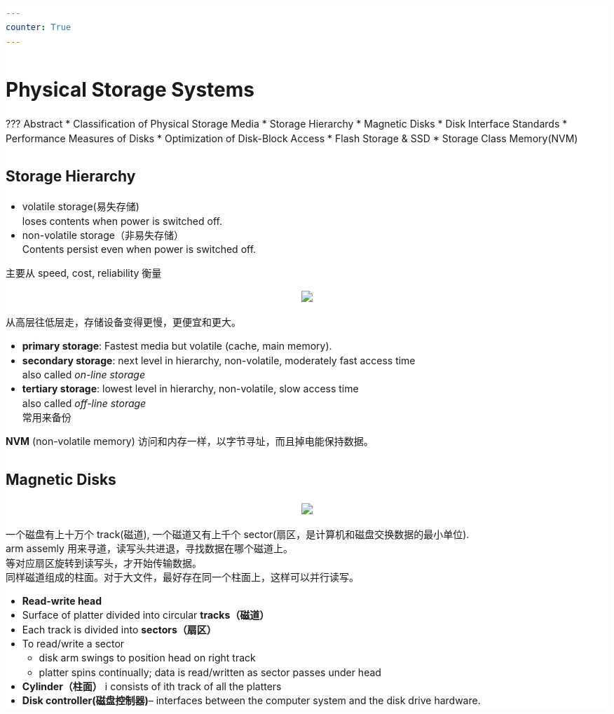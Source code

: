 ```yaml
---
counter: True  
---
```


# Physical Storage Systems

??? Abstract
    * Classification of Physical Storage Media
    * Storage Hierarchy 
    * Magnetic Disks
    * Disk Interface Standards
    * Performance Measures of Disks
    * Optimization of Disk-Block Access
    * Flash Storage & SSD
    * Storage Class Memory(NVM)

## Storage Hierarchy

* volatile storage(易失存储)  
loses contents when power is switched off.  
* non-volatile storage（非易失存储）  
Contents persist even when power is switched off.  

主要从 speed, cost, reliability 衡量

<div align=center> <img src="http://cdn.hobbitqia.cc/202304241004959.png" width = 70%/> </div>

从高层往低层走，存储设备变得更慢，更便宜和更大。

* **primary storage**: Fastest media but volatile (cache, main memory).
* **secondary storage**: next level in hierarchy, non-volatile, moderately fast access time  
also called *on-line storage* 
* **tertiary storage**: lowest level in hierarchy, non-volatile, slow access time  
also called *off-line storage*   
常用来备份

**NVM** (non-volatile memory) 访问和内存一样，以字节寻址，而且掉电能保持数据。 

## Magnetic Disks

<div align=center> <img src="http://cdn.hobbitqia.cc/202304241012893.png" width = 55%/> </div>

一个磁盘有上十万个 track(磁道), 一个磁道又有上千个 sector(扇区，是计算机和磁盘交换数据的最小单位).  
arm assemly 用来寻道，读写头共进退，寻找数据在哪个磁道上。  
等对应扇区旋转到读写头，才开始传输数据。  
同样磁道组成的柱面。对于大文件，最好存在同一个柱面上，这样可以并行读写。

* **Read-write head**
* Surface of platter divided into circular **tracks（磁道）**
* Each track is divided into **sectors（扇区）**
* To read/write a sector
    * disk arm swings to position head on right track
    * platter spins continually; data is read/written as sector passes under head
* **Cylinder（柱面）** i consists of ith track of all the platters 
* **Disk controller(磁盘控制器)**– interfaces between the computer system and the disk drive hardware.
